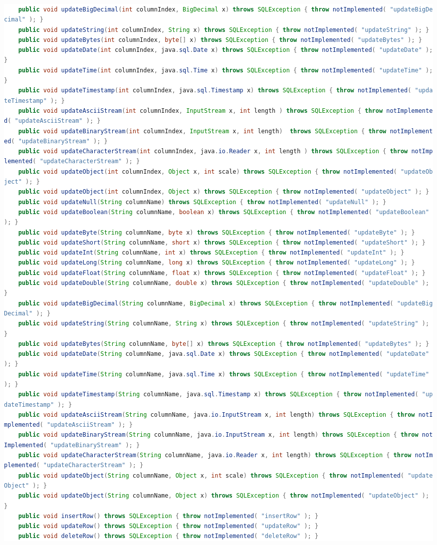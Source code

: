 ```java
    public void updateBigDecimal(int columnIndex, BigDecimal x) throws SQLException { throw notImplemented( "updateBigDecimal" ); }
    public void updateString(int columnIndex, String x) throws SQLException { throw notImplemented( "updateString" ); }
    public void updateBytes(int columnIndex, byte[] x) throws SQLException { throw notImplemented( "updateBytes" ); }
    public void updateDate(int columnIndex, java.sql.Date x) throws SQLException { throw notImplemented( "updateDate" ); }
    public void updateTime(int columnIndex, java.sql.Time x) throws SQLException { throw notImplemented( "updateTime" ); }
    public void updateTimestamp(int columnIndex, java.sql.Timestamp x) throws SQLException { throw notImplemented( "updateTimestamp" ); }
    public void updateAsciiStream(int columnIndex, InputStream x, int length ) throws SQLException { throw notImplemented( "updateAsciiStream" ); }
	public void updateBinaryStream(int columnIndex, InputStream x, int length)  throws SQLException { throw notImplemented( "updateBinaryStream" ); }
	public void updateCharacterStream(int columnIndex, java.io.Reader x, int length ) throws SQLException { throw notImplemented( "updateCharacterStream" ); }
	public void updateObject(int columnIndex, Object x, int scale) throws SQLException { throw notImplemented( "updateObject" ); }
	public void updateObject(int columnIndex, Object x) throws SQLException { throw notImplemented( "updateObject" ); }
	public void updateNull(String columnName) throws SQLException { throw notImplemented( "updateNull" ); }
	public void updateBoolean(String columnName, boolean x) throws SQLException { throw notImplemented( "updateBoolean" ); }
	public void updateByte(String columnName, byte x) throws SQLException { throw notImplemented( "updateByte" ); }
	public void updateShort(String columnName, short x) throws SQLException { throw notImplemented( "updateShort" ); }
	public void updateInt(String columnName, int x) throws SQLException { throw notImplemented( "updateInt" ); }
	public void updateLong(String columnName, long x) throws SQLException { throw notImplemented( "updateLong" ); }
	public void updateFloat(String columnName, float x) throws SQLException { throw notImplemented( "updateFloat" ); }
	public void updateDouble(String columnName, double x) throws SQLException { throw notImplemented( "updateDouble" ); }
	public void updateBigDecimal(String columnName, BigDecimal x) throws SQLException { throw notImplemented( "updateBigDecimal" ); }
	public void updateString(String columnName, String x) throws SQLException { throw notImplemented( "updateString" ); }
	public void updateBytes(String columnName, byte[] x) throws SQLException { throw notImplemented( "updateBytes" ); }
	public void updateDate(String columnName, java.sql.Date x) throws SQLException { throw notImplemented( "updateDate" ); }
	public void updateTime(String columnName, java.sql.Time x) throws SQLException { throw notImplemented( "updateTime" ); }
	public void updateTimestamp(String columnName, java.sql.Timestamp x) throws SQLException { throw notImplemented( "updateTimestamp" ); }
	public void updateAsciiStream(String columnName, java.io.InputStream x, int length) throws SQLException { throw notImplemented( "updateAsciiStream" ); }
	public void updateBinaryStream(String columnName, java.io.InputStream x, int length) throws SQLException { throw notImplemented( "updateBinaryStream" ); }
	public void updateCharacterStream(String columnName, java.io.Reader x, int length) throws SQLException { throw notImplemented( "updateCharacterStream" ); }
	public void updateObject(String columnName, Object x, int scale) throws SQLException { throw notImplemented( "updateObject" ); }
	public void updateObject(String columnName, Object x) throws SQLException { throw notImplemented( "updateObject" ); }
	public void insertRow() throws SQLException { throw notImplemented( "insertRow" ); }
	public void updateRow() throws SQLException { throw notImplemented( "updateRow" ); }
	public void deleteRow() throws SQLException { throw notImplemented( "deleteRow" ); }
```
